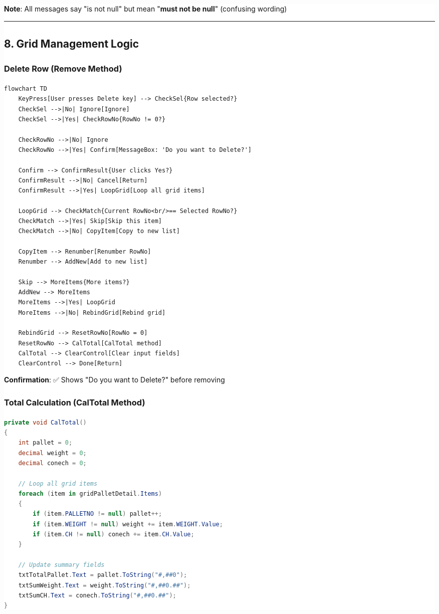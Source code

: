 **Note**: All messages say "is not null" but mean "**must not be null**" (confusing wording)

---

## 8. Grid Management Logic

### Delete Row (Remove Method)

```mermaid
flowchart TD
    KeyPress[User presses Delete key] --> CheckSel{Row selected?}
    CheckSel -->|No| Ignore[Ignore]
    CheckSel -->|Yes| CheckRowNo{RowNo != 0?}

    CheckRowNo -->|No| Ignore
    CheckRowNo -->|Yes| Confirm[MessageBox: 'Do you want to Delete?']

    Confirm --> ConfirmResult{User clicks Yes?}
    ConfirmResult -->|No| Cancel[Return]
    ConfirmResult -->|Yes| LoopGrid[Loop all grid items]

    LoopGrid --> CheckMatch{Current RowNo<br/>== Selected RowNo?}
    CheckMatch -->|Yes| Skip[Skip this item]
    CheckMatch -->|No| CopyItem[Copy to new list]

    CopyItem --> Renumber[Renumber RowNo]
    Renumber --> AddNew[Add to new list]

    Skip --> MoreItems{More items?}
    AddNew --> MoreItems
    MoreItems -->|Yes| LoopGrid
    MoreItems -->|No| RebindGrid[Rebind grid]

    RebindGrid --> ResetRowNo[RowNo = 0]
    ResetRowNo --> CalTotal[CalTotal method]
    CalTotal --> ClearControl[Clear input fields]
    ClearControl --> Done[Return]
```

**Confirmation**: ✅ Shows "Do you want to Delete?" before removing

### Total Calculation (CalTotal Method)

```csharp
private void CalTotal()
{
    int pallet = 0;
    decimal weight = 0;
    decimal conech = 0;

    // Loop all grid items
    foreach (item in gridPalletDetail.Items)
    {
        if (item.PALLETNO != null) pallet++;
        if (item.WEIGHT != null) weight += item.WEIGHT.Value;
        if (item.CH != null) conech += item.CH.Value;
    }

    // Update summary fields
    txtTotalPallet.Text = pallet.ToString("#,##0");
    txtSumWeight.Text = weight.ToString("#,##0.##");
    txtSumCH.Text = conech.ToString("#,##0.##");
}
```
